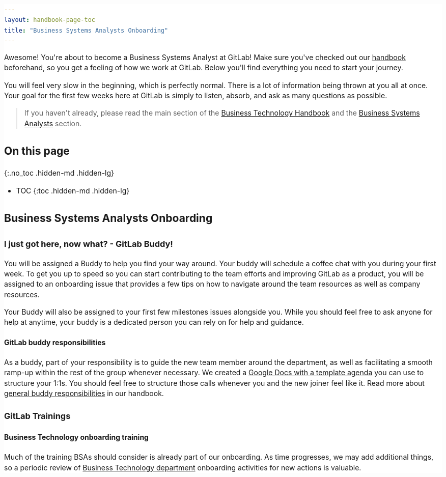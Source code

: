 ```yaml
---
layout: handbook-page-toc
title: "Business Systems Analysts Onboarding"
---
```


<link rel="stylesheet" type="text/css" href="/stylesheets/biztech.css" />

Awesome! You're about to become a Business Systems Analyst at GitLab!
Make sure you've checked out our [handbook](/handbook/) beforehand, so you get a feeling of how we work at GitLab. Below you'll find everything you need to start your journey.

You will feel very slow in the beginning, which is perfectly normal. There is a lot of information being thrown at you all at once. Your goal for the first few weeks here at GitLab is simply to listen, absorb, and ask as many questions as possible.

> If you haven't already, please read the main section of the [Business Technology Handbook](/handbook/business-technology/) and the [Business Systems Analysts](/handbook/business-technology/enterprise-applications/bsa/) section.

## On this page
{:.no_toc .hidden-md .hidden-lg}

- TOC
{:toc .hidden-md .hidden-lg}


## <i class="far fa-building" id="biz-tech-icons"></i> Business Systems Analysts Onboarding

### I just got here, now what? - GitLab Buddy!

You will be assigned a Buddy to help you find your way around. Your buddy will schedule a coffee chat with you during your first week. To get you up to speed so you can start contributing to the team efforts and improving GitLab as a product, you will be assigned to an onboarding issue that provides a few tips on how to navigate around the team resources as well as company resources.

Your Buddy will also be assigned to your first few milestones issues alongside you. While you should feel free to ask anyone for help at anytime, your buddy is a dedicated person you can rely on for help and guidance.

#### GitLab buddy responsibilities

As a buddy, part of your responsibility is to guide the new team member around the department, as well as facilitating a smooth ramp-up within the rest of the group whenever necessary. We created a [Google Docs with a template agenda](https://docs.google.com/document/d/1X88hp9eW_aIIVq5JIvzIg9-oHU_TwXGTA670Av-fYso/edit?usp=sharing) you can use to structure your 1:1s. You should feel free to structure those calls whenever you and the new joiner feel like it. Read more about [general buddy responsibilities](/handbook/people-group/general-onboarding/onboarding-buddies/) in our handbook.

### GitLab Trainings

#### Business Technology onboarding training
Much of the training BSAs should consider is already part of our onboarding. As time progresses, we may add additional things, so a periodic review of [Business Technology department](https://gitlab.com/gitlab-com/people-group/employment-templates/-/blob/master/.gitlab/issue_templates/onboarding_tasks/department_business_operations.md) onboarding activities for new actions is valuable.
